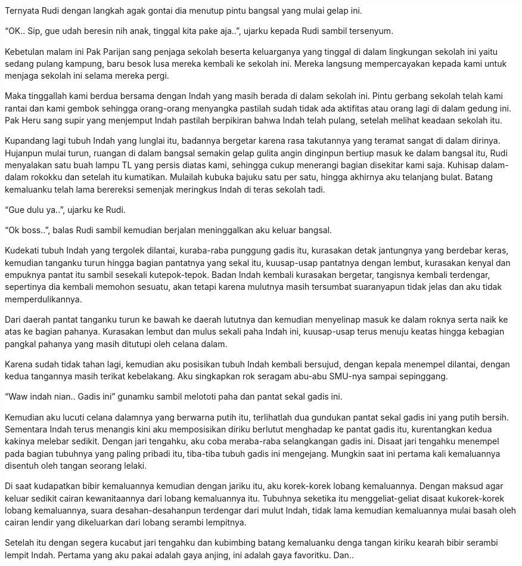 Ternyata Rudi dengan langkah agak gontai dia menutup pintu bangsal yang mulai gelap ini.

“OK.. Sip, gue udah beresin nih anak, tinggal kita pake aja..”, ujarku kepada Rudi sambil tersenyum.

Kebetulan malam ini Pak Parijan sang penjaga sekolah beserta keluarganya yang tinggal di dalam lingkungan sekolah ini yaitu sedang pulang kampung, baru besok lusa mereka kembali ke sekolah ini. Mereka langsung mempercayakan kepada kami untuk menjaga sekolah ini selama mereka pergi.

Maka tinggallah kami berdua bersama dengan Indah yang masih berada di dalam sekolah ini. Pintu gerbang sekolah telah kami rantai dan kami gembok sehingga orang-orang menyangka pastilah sudah tidak ada aktifitas atau orang lagi di dalam gedung ini. Pak Heru sang supir yang menjemput Indah pastilah berpikiran bahwa Indah telah pulang, setelah melihat keadaan sekolah itu.

Kupandang lagi tubuh Indah yang lunglai itu, badannya bergetar karena rasa takutannya yang teramat sangat di dalam dirinya. Hujanpun mulai turun, ruangan di dalam bangsal semakin gelap gulita angin dinginpun bertiup masuk ke dalam bangsal itu, Rudi menyalakan satu buah lampu TL yang persis diatas kami, sehingga cukup menerangi bagian disekitar kami saja. Kuhisap dalam-dalam rokokku dan setelah itu kumatikan. Mulailah kubuka bajuku satu per satu, hingga akhirnya aku telanjang bulat. Batang kemaluanku telah lama berereksi semenjak meringkus Indah di teras sekolah tadi.

“Gue dulu ya..”, ujarku ke Rudi.

“Ok boss..”, balas Rudi sambil kemudian berjalan meninggalkan aku keluar bangsal.

Kudekati tubuh Indah yang tergolek dilantai, kuraba-raba punggung gadis itu, kurasakan detak jantungnya yang berdebar keras, kemudian tanganku turun hingga bagian pantatnya yang sekal itu, kuusap-usap pantatnya dengan lembut, kurasakan kenyal dan empuknya pantat itu sambil sesekali kutepok-tepok. Badan Indah kembali kurasakan bergetar, tangisnya kembali terdengar, sepertinya dia kembali memohon sesuatu, akan tetapi karena mulutnya masih tersumbat suaranyapun tidak jelas dan aku tidak memperdulikannya.

Dari daerah pantat tanganku turun ke bawah ke daerah lututnya dan kemudian menyelinap masuk ke dalam roknya serta naik ke atas ke bagian pahanya. Kurasakan lembut dan mulus sekali paha Indah ini, kuusap-usap terus menuju keatas hingga kebagian pangkal pahanya yang masih ditutupi oleh celana dalam.

Karena sudah tidak tahan lagi, kemudian aku posisikan tubuh Indah kembali bersujud, dengan kepala menempel dilantai, dengan kedua tangannya masih terikat kebelakang. Aku singkapkan rok seragam abu-abu SMU-nya sampai sepinggang.

“Waw indah nian.. Gadis ini” gunamku sambil melototi paha dan pantat sekal gadis ini.

Kemudian aku lucuti celana dalamnya yang berwarna putih itu, terlihatlah dua gundukan pantat sekal gadis ini yang putih bersih. Sementara Indah terus menangis kini aku memposisikan diriku berlutut menghadap ke pantat gadis itu, kurentangkan kedua kakinya melebar sedikit. Dengan jari tengahku, aku coba meraba-raba selangkangan gadis ini. Disaat jari tengahku menempel pada bagian tubuhnya yang paling pribadi itu, tiba-tiba tubuh gadis ini mengejang. Mungkin saat ini pertama kali kemaluannya disentuh oleh tangan seorang lelaki.

Di saat kudapatkan bibir kemaluannya kemudian dengan jariku itu, aku korek-korek lobang kemaluannya. Dengan maksud agar keluar sedikit cairan kewanitaannya dari lobang kemaluannya itu. Tubuhnya seketika itu menggeliat-geliat disaat kukorek-korek lobang kemaluannya, suara desahan-desahanpun terdengar dari mulut Indah, tidak lama kemudian kemaluannya mulai basah oleh cairan lendir yang dikeluarkan dari lobang serambi lempitnya.

Setelah itu dengan segera kucabut jari tengahku dan kubimbing batang kemaluanku denga tangan kiriku kearah bibir serambi lempit Indah. Pertama yang aku pakai adalah gaya anjing, ini adalah gaya favoritku. Dan..
